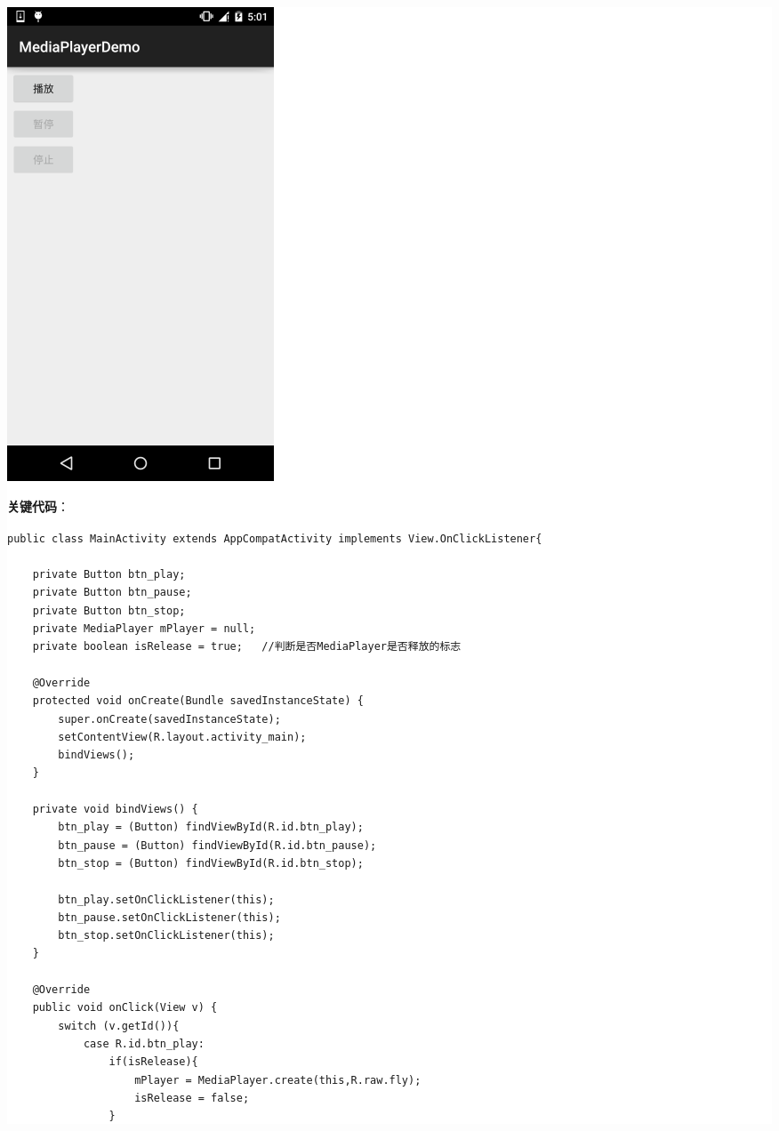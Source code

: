![img](87460617.jpg)

**关键代码**：

```
public class MainActivity extends AppCompatActivity implements View.OnClickListener{

    private Button btn_play;
    private Button btn_pause;
    private Button btn_stop;
    private MediaPlayer mPlayer = null;
    private boolean isRelease = true;   //判断是否MediaPlayer是否释放的标志

    @Override
    protected void onCreate(Bundle savedInstanceState) {
        super.onCreate(savedInstanceState);
        setContentView(R.layout.activity_main);
        bindViews();
    }

    private void bindViews() {
        btn_play = (Button) findViewById(R.id.btn_play);
        btn_pause = (Button) findViewById(R.id.btn_pause);
        btn_stop = (Button) findViewById(R.id.btn_stop);

        btn_play.setOnClickListener(this);
        btn_pause.setOnClickListener(this);
        btn_stop.setOnClickListener(this);
    }

    @Override
    public void onClick(View v) {
        switch (v.getId()){
            case R.id.btn_play:
                if(isRelease){
                    mPlayer = MediaPlayer.create(this,R.raw.fly);
                    isRelease = false;
                }
```